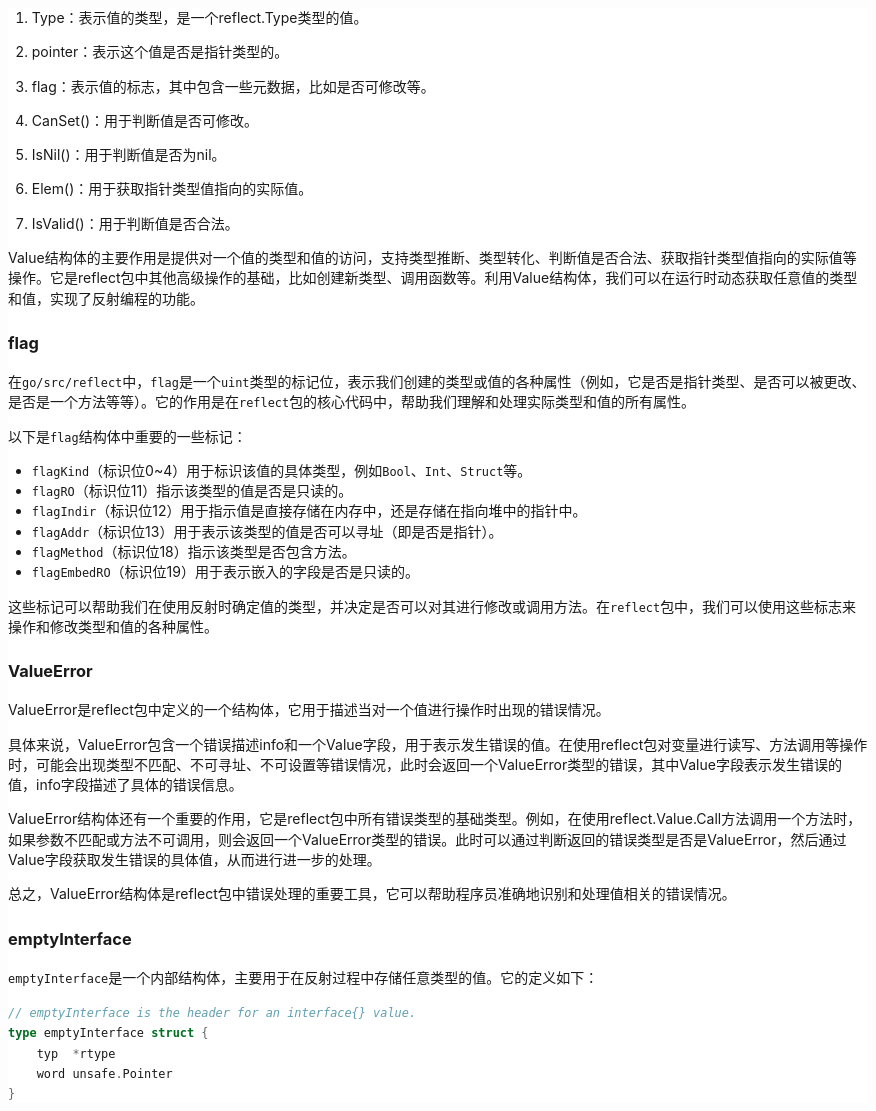 1. Type：表示值的类型，是一个reflect.Type类型的值。

2. pointer：表示这个值是否是指针类型的。

3. flag：表示值的标志，其中包含一些元数据，比如是否可修改等。

4. CanSet()：用于判断值是否可修改。

5. IsNil()：用于判断值是否为nil。

6. Elem()：用于获取指针类型值指向的实际值。

7. IsValid()：用于判断值是否合法。

Value结构体的主要作用是提供对一个值的类型和值的访问，支持类型推断、类型转化、判断值是否合法、获取指针类型值指向的实际值等操作。它是reflect包中其他高级操作的基础，比如创建新类型、调用函数等。利用Value结构体，我们可以在运行时动态获取任意值的类型和值，实现了反射编程的功能。



### flag

在`go/src/reflect`中，`flag`是一个`uint`类型的标记位，表示我们创建的类型或值的各种属性（例如，它是否是指针类型、是否可以被更改、是否是一个方法等等）。它的作用是在`reflect`包的核心代码中，帮助我们理解和处理实际类型和值的所有属性。

以下是`flag`结构体中重要的一些标记：

- `flagKind`（标识位0~4）用于标识该值的具体类型，例如`Bool`、`Int`、`Struct`等。
- `flagRO`（标识位11）指示该类型的值是否是只读的。
- `flagIndir`（标识位12）用于指示值是直接存储在内存中，还是存储在指向堆中的指针中。
- `flagAddr`（标识位13）用于表示该类型的值是否可以寻址（即是否是指针）。
- `flagMethod`（标识位18）指示该类型是否包含方法。
- `flagEmbedRO`（标识位19）用于表示嵌入的字段是否是只读的。

这些标记可以帮助我们在使用反射时确定值的类型，并决定是否可以对其进行修改或调用方法。在`reflect`包中，我们可以使用这些标志来操作和修改类型和值的各种属性。



### ValueError

ValueError是reflect包中定义的一个结构体，它用于描述当对一个值进行操作时出现的错误情况。

具体来说，ValueError包含一个错误描述info和一个Value字段，用于表示发生错误的值。在使用reflect包对变量进行读写、方法调用等操作时，可能会出现类型不匹配、不可寻址、不可设置等错误情况，此时会返回一个ValueError类型的错误，其中Value字段表示发生错误的值，info字段描述了具体的错误信息。

ValueError结构体还有一个重要的作用，它是reflect包中所有错误类型的基础类型。例如，在使用reflect.Value.Call方法调用一个方法时，如果参数不匹配或方法不可调用，则会返回一个ValueError类型的错误。此时可以通过判断返回的错误类型是否是ValueError，然后通过Value字段获取发生错误的具体值，从而进行进一步的处理。

总之，ValueError结构体是reflect包中错误处理的重要工具，它可以帮助程序员准确地识别和处理值相关的错误情况。



### emptyInterface

`emptyInterface`是一个内部结构体，主要用于在反射过程中存储任意类型的值。它的定义如下：

```go
// emptyInterface is the header for an interface{} value.
type emptyInterface struct {
	typ  *rtype
	word unsafe.Pointer
}
```

